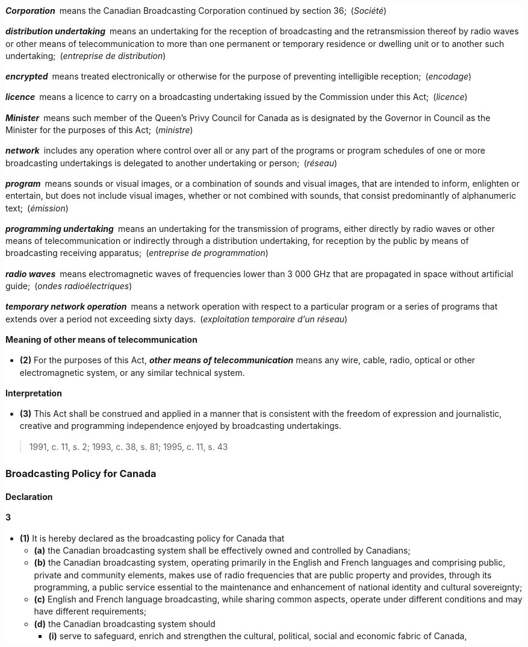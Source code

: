 ***Corporation*** means the Canadian Broadcasting Corporation continued by section 36; (*Société*)

***distribution undertaking*** means an undertaking for the reception of broadcasting and the retransmission thereof by radio waves or other means of telecommunication to more than one permanent or temporary residence or dwelling unit or to another such undertaking; (*entreprise de distribution*)

***encrypted*** means treated electronically or otherwise for the purpose of preventing intelligible reception; (*encodage*)

***licence*** means a licence to carry on a broadcasting undertaking issued by the Commission under this Act; (*licence*)

***Minister*** means such member of the Queen’s Privy Council for Canada as is designated by the Governor in Council as the Minister for the purposes of this Act; (*ministre*)

***network*** includes any operation where control over all or any part of the programs or program schedules of one or more broadcasting undertakings is delegated to another undertaking or person; (*réseau*)

***program*** means sounds or visual images, or a combination of sounds and visual images, that are intended to inform, enlighten or entertain, but does not include visual images, whether or not combined with sounds, that consist predominantly of alphanumeric text; (*émission*)

***programming undertaking*** means an undertaking for the transmission of programs, either directly by radio waves or other means of telecommunication or indirectly through a distribution undertaking, for reception by the public by means of broadcasting receiving apparatus; (*entreprise de programmation*)

***radio waves*** means electromagnetic waves of frequencies lower than 3 000 GHz that are propagated in space without artificial guide; (*ondes radioélectriques*)

***temporary network operation*** means a network operation with respect to a particular program or a series of programs that extends over a period not exceeding sixty days. (*exploitation temporaire d’un réseau*)

**Meaning of other means of telecommunication**

- **(2)** For the purposes of this Act, ***other means of telecommunication*** means any wire, cable, radio, optical or other electromagnetic system, or any similar technical system.

**Interpretation**

- **(3)** This Act shall be construed and applied in a manner that is consistent with the freedom of expression and journalistic, creative and programming independence enjoyed by broadcasting undertakings.
> 1991, c. 11, s. 2; 1993, c. 38, s. 81; 1995, c. 11, s. 43





### Broadcasting Policy for Canada



**Declaration**

**3** 

- **(1)** It is hereby declared as the broadcasting policy for Canada that
	- **(a)** the Canadian broadcasting system shall be effectively owned and controlled by Canadians;
	- **(b)** the Canadian broadcasting system, operating primarily in the English and French languages and comprising public, private and community elements, makes use of radio frequencies that are public property and provides, through its programming, a public service essential to the maintenance and enhancement of national identity and cultural sovereignty;
	- **(c)** English and French language broadcasting, while sharing common aspects, operate under different conditions and may have different requirements;
	- **(d)** the Canadian broadcasting system should
		- **(i)** serve to safeguard, enrich and strengthen the cultural, political, social and economic fabric of Canada,